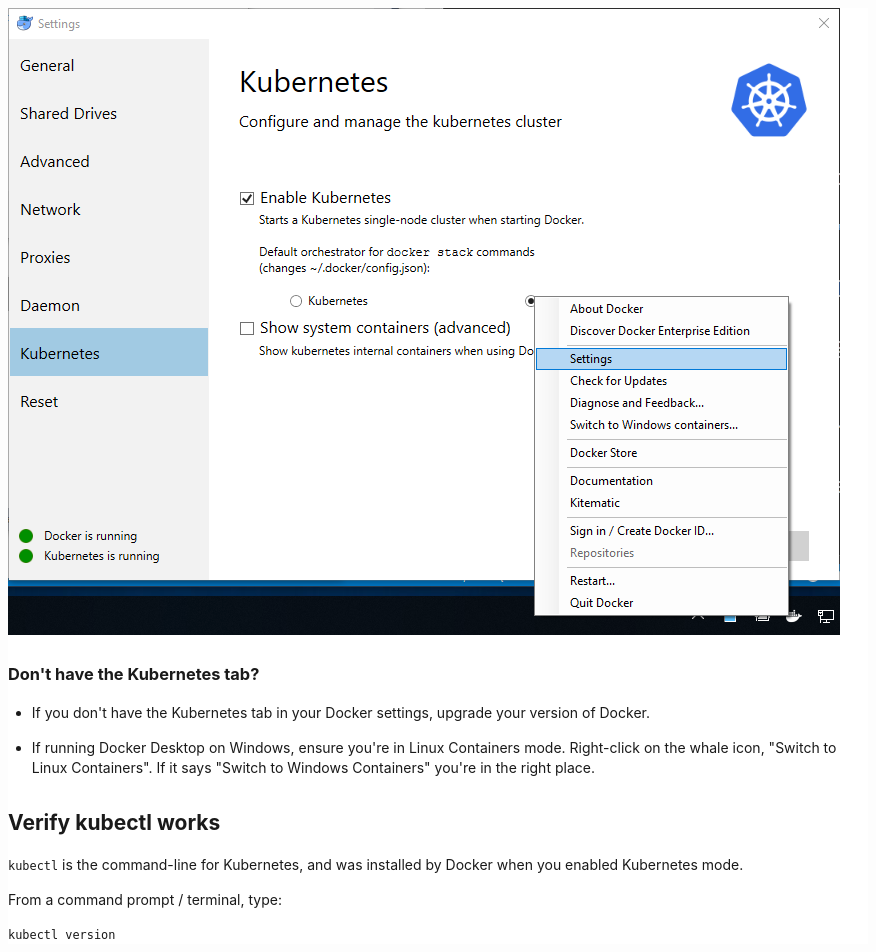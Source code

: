    ![Kubernetes mode](kubernetes-mode.png)

### **Don't have the Kubernetes tab?**

- If you don't have the Kubernetes tab in your Docker settings, upgrade your version of Docker.

- If running Docker Desktop on Windows, ensure you're in Linux Containers mode. Right-click on the whale icon, "Switch to Linux Containers".  If it says "Switch to Windows Containers" you're in the right place.


Verify kubectl works
--------------------

`kubectl` is the command-line for Kubernetes, and was installed by Docker when you enabled Kubernetes mode.

From a command prompt / terminal, type:

```
kubectl version
```
